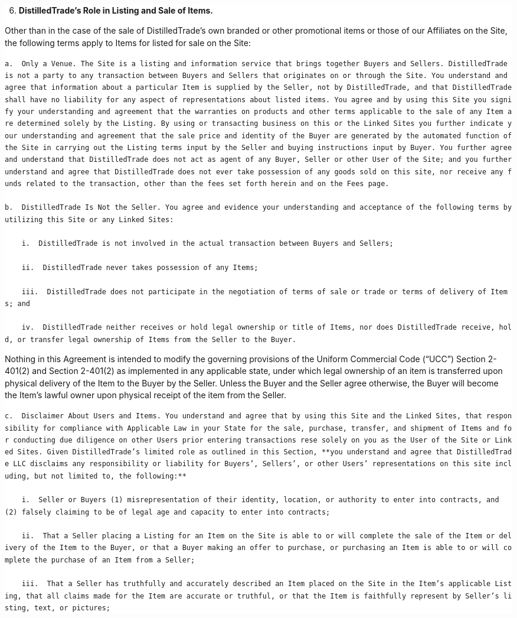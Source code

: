 6.  **DistilledTrade’s Role in Listing and Sale of Items.**

Other than in the case of the sale of DistilledTrade’s own branded or other promotional items or those of our Affiliates on the Site, the following terms apply to Items for listed for sale on the Site:

    a.  Only a Venue. The Site is a listing and information service that brings together Buyers and Sellers. DistilledTrade is not a party to any transaction between Buyers and Sellers that originates on or through the Site. You understand and agree that information about a particular Item is supplied by the Seller, not by DistilledTrade, and that DistilledTrade shall have no liability for any aspect of representations about listed items. You agree and by using this Site you signify your understanding and agreement that the warranties on products and other terms applicable to the sale of any Item are determined solely by the Listing. By using or transacting business on this or the Linked Sites you further indicate your understanding and agreement that the sale price and identity of the Buyer are generated by the automated function of the Site in carrying out the Listing terms input by the Seller and buying instructions input by Buyer. You further agree and understand that DistilledTrade does not act as agent of any Buyer, Seller or other User of the Site; and you further understand and agree that DistilledTrade does not ever take possession of any goods sold on this site, nor receive any funds related to the transaction, other than the fees set forth herein and on the Fees page.
    
    b.  DistilledTrade Is Not the Seller. You agree and evidence your understanding and acceptance of the following terms by utilizing this Site or any Linked Sites:
        
        i.  DistilledTrade is not involved in the actual transaction between Buyers and Sellers;
        
        ii.  DistilledTrade never takes possession of any Items;
        
        iii.  DistilledTrade does not participate in the negotiation of terms of sale or trade or terms of delivery of Items; and
        
        iv.  DistilledTrade neither receives or hold legal ownership or title of Items, nor does DistilledTrade receive, hold, or transfer legal ownership of Items from the Seller to the Buyer.

Nothing in this Agreement is intended to modify the governing provisions of the Uniform Commercial Code (“UCC”) Section 2-401(2) and Section 2-401(2) as implemented in any applicable state, under which legal ownership of an item is transferred upon physical delivery of the Item to the Buyer by the Seller. Unless the Buyer and the Seller agree otherwise, the Buyer will become the Item’s lawful owner upon physical receipt of the item from the Seller.

    c.  Disclaimer About Users and Items. You understand and agree that by using this Site and the Linked Sites, that responsibility for compliance with Applicable Law in your State for the sale, purchase, transfer, and shipment of Items and for conducting due diligence on other Users prior entering transactions rese solely on you as the User of the Site or Linked Sites. Given DistilledTrade’s limited role as outlined in this Section, **you understand and agree that DistilledTrade LLC disclaims any responsibility or liability for Buyers’, Sellers’, or other Users’ representations on this site including, but not limited to, the following:**

        i.  Seller or Buyers (1) misrepresentation of their identity, location, or authority to enter into contracts, and (2) falsely claiming to be of legal age and capacity to enter into contracts;

        ii.  That a Seller placing a Listing for an Item on the Site is able to or will complete the sale of the Item or delivery of the Item to the Buyer, or that a Buyer making an offer to purchase, or purchasing an Item is able to or will complete the purchase of an Item from a Seller;

        iii.  That a Seller has truthfully and accurately described an Item placed on the Site in the Item’s applicable Listing, that all claims made for the Item are accurate or truthful, or that the Item is faithfully represent by Seller’s listing, text, or pictures;
